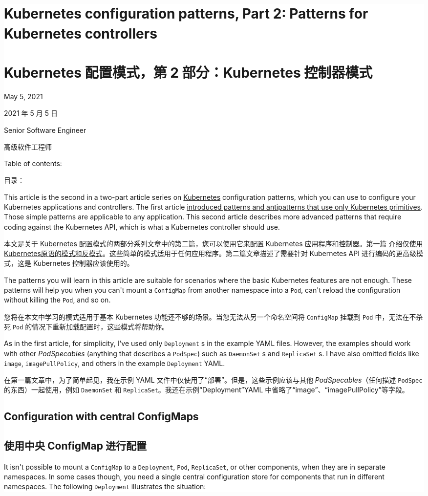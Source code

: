 # Kubernetes configuration patterns, Part 2: Patterns for Kubernetes controllers

# Kubernetes 配置模式，第 2 部分：Kubernetes 控制器模式

May 5, 2021

2021 年 5 月 5 日

Senior Software Engineer

高级软件工程师

Table of contents:

目录：

This article is the second in a two-part article series on [Kubernetes](http://developers.redhat.com/topics/kubernetes) configuration patterns, which you can use to configure your Kubernetes applications and controllers. The first article [introduced patterns and antipatterns that use only Kubernetes primitives](http://developers.redhat.com/blog/2021/04/28/kubernetes-configuration-patterns-part-1-patterns-for-kubernetes-primitives/). Those simple patterns are applicable to any application. This second article describes more advanced patterns that require coding against the Kubernetes API, which is what a Kubernetes controller should use.

本文是关于 [Kubernetes](http://developers.redhat.com/topics/kubernetes) 配置模式的两部分系列文章中的第二篇，您可以使用它来配置 Kubernetes 应用程序和控制器。第一篇 [介绍仅使用Kubernetes原语的模式和反模式](http://developers.redhat.com/blog/2021/04/28/kubernetes-configuration-patterns-part-1-patterns-for-kubernetes-primitives/)。这些简单的模式适用于任何应用程序。第二篇文章描述了需要针对 Kubernetes API 进行编码的更高级模式，这是 Kubernetes 控制器应该使用的。

The patterns you will learn in this article are suitable for scenarios where the basic Kubernetes features are not enough. These patterns will help you when you can't mount a `ConfigMap` from another namespace into a `Pod`, can't reload the configuration without killing the `Pod`, and so on.

您将在本文中学习的模式适用于基本 Kubernetes 功能还不够的场景。当您无法从另一个命名空间将 `ConfigMap` 挂载到 `Pod` 中，无法在不杀死 `Pod` 的情况下重新加载配置时，这些模式将帮助你。

As in the first article, for simplicity, I've used only `Deployment` s in the example YAML files. However, the examples should work with other _PodSpecables_ (anything that describes a `PodSpec`) such as `DaemonSet` s and `ReplicaSet` s. I have also omitted fields like `image`, `imagePullPolicy`, and others in the example `Deployment` YAML.

在第一篇文章中，为了简单起见，我在示例 YAML 文件中仅使用了“部署”。但是，这些示例应该与其他 _PodSpecables_（任何描述 `PodSpec` 的东西）一起使用，例如 `DaemonSet` 和 `ReplicaSet`。我还在示例“Deployment”YAML 中省略了“image”、“imagePullPolicy”等字段。

## Configuration with central ConfigMaps

## 使用中央 ConfigMap 进行配置

It isn't possible to mount a `ConfigMap` to a `Deployment`, `Pod`, `ReplicaSet`, or other components, when they are in separate namespaces. In some cases though, you need a single central configuration store for components that run in different namespaces. The following `Deployment` illustrates the situation:
